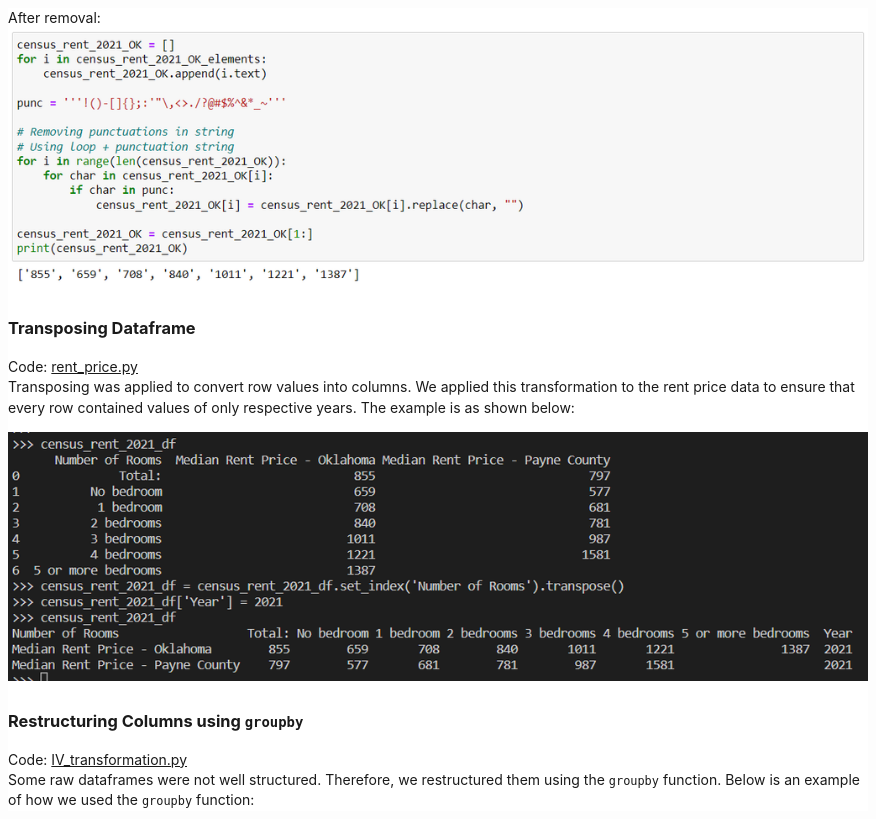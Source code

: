After removal: <br>
![Transformation_02](assets/data_transformation/Transformation_02.png)<br>


### Transposing Dataframe
Code: [rent_price.py](code/rent_price.py)<br>
Transposing was applied to convert row values into columns. We applied this transformation to the rent price data to ensure that every row contained values of  only respective years. The example is as shown below: <br>

![Transformation_9](assets/data_transformation/Transformation_9.png)<br>

### Restructuring Columns using `groupby`
Code: [IV_transformation.py](code/IV_transformation.py)<br>
Some raw dataframes were not well structured. Therefore, we restructured them using the `groupby` function. Below is an example of how we used the `groupby` function:<br>
